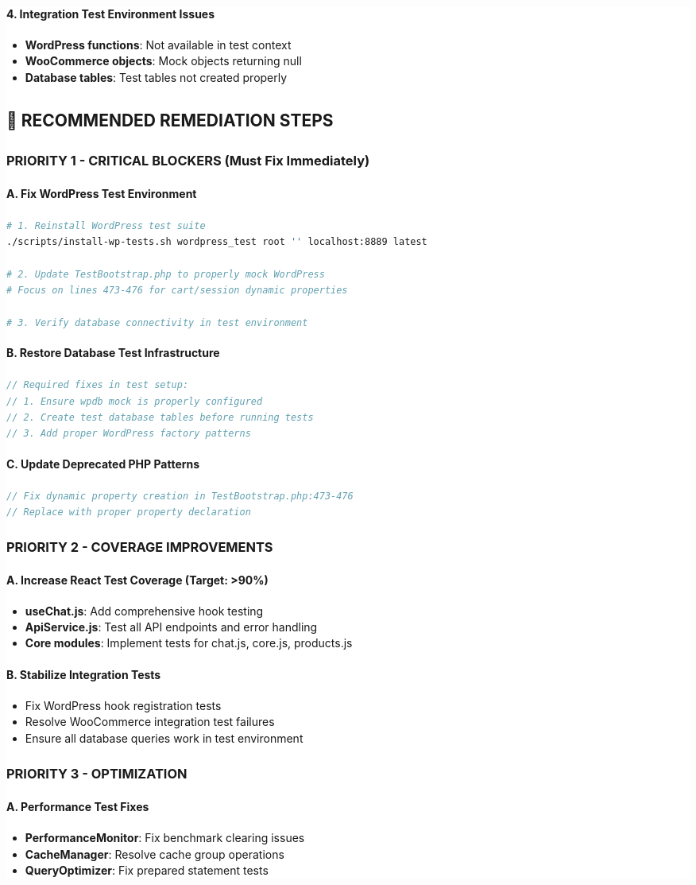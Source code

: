 #### 4. Integration Test Environment Issues
- **WordPress functions**: Not available in test context
- **WooCommerce objects**: Mock objects returning null
- **Database tables**: Test tables not created properly

## 🚀 RECOMMENDED REMEDIATION STEPS

### PRIORITY 1 - CRITICAL BLOCKERS (Must Fix Immediately)

#### A. Fix WordPress Test Environment
```bash
# 1. Reinstall WordPress test suite
./scripts/install-wp-tests.sh wordpress_test root '' localhost:8889 latest

# 2. Update TestBootstrap.php to properly mock WordPress
# Focus on lines 473-476 for cart/session dynamic properties

# 3. Verify database connectivity in test environment
```

#### B. Restore Database Test Infrastructure
```php
// Required fixes in test setup:
// 1. Ensure wpdb mock is properly configured
// 2. Create test database tables before running tests
// 3. Add proper WordPress factory patterns
```

#### C. Update Deprecated PHP Patterns
```php
// Fix dynamic property creation in TestBootstrap.php:473-476
// Replace with proper property declaration
```

### PRIORITY 2 - COVERAGE IMPROVEMENTS

#### A. Increase React Test Coverage (Target: >90%)
- **useChat.js**: Add comprehensive hook testing
- **ApiService.js**: Test all API endpoints and error handling
- **Core modules**: Implement tests for chat.js, core.js, products.js

#### B. Stabilize Integration Tests
- Fix WordPress hook registration tests
- Resolve WooCommerce integration test failures
- Ensure all database queries work in test environment

### PRIORITY 3 - OPTIMIZATION

#### A. Performance Test Fixes
- **PerformanceMonitor**: Fix benchmark clearing issues
- **CacheManager**: Resolve cache group operations
- **QueryOptimizer**: Fix prepared statement tests
